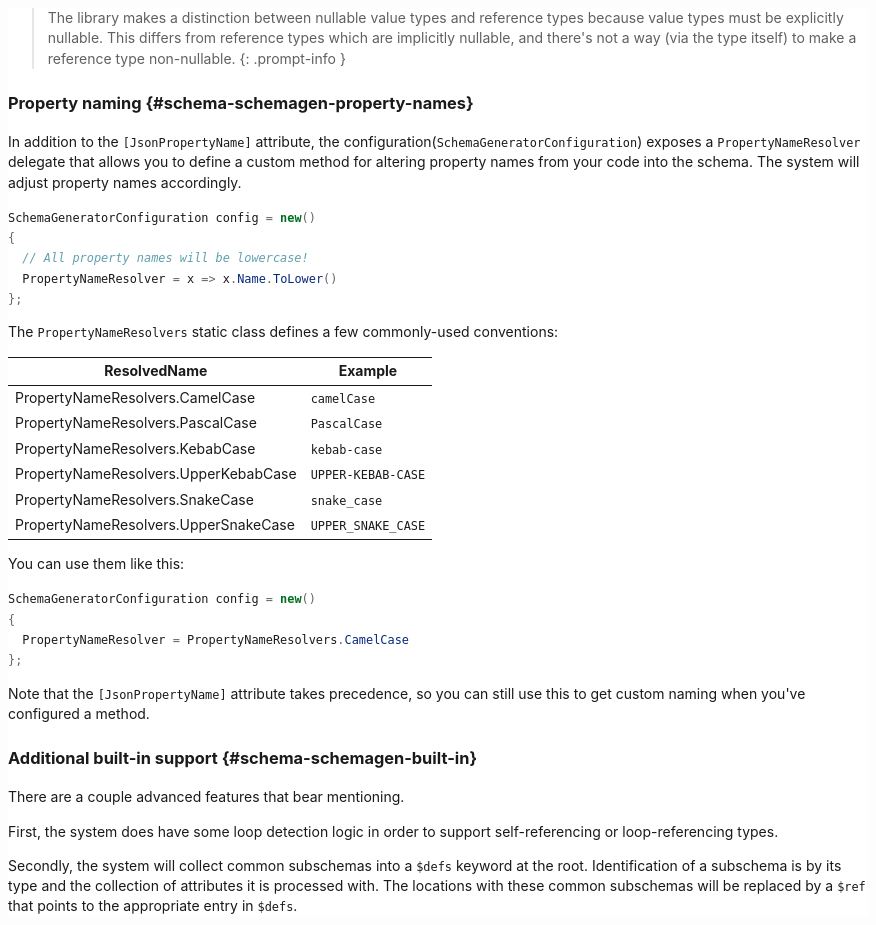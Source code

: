> The library makes a distinction between nullable value types and reference types because value types must be explicitly nullable.  This differs from reference types which are implicitly nullable, and there's not a way (via the type itself) to make a reference type non-nullable.
{: .prompt-info }

### Property naming {#schema-schemagen-property-names}

In addition to the `[JsonPropertyName]` attribute, the configuration(`SchemaGeneratorConfiguration`) exposes a `PropertyNameResolver` delegate that allows you to define a custom method for altering property names from your code into the schema. The system will adjust property names accordingly.

```C#
SchemaGeneratorConfiguration config = new()
{
  // All property names will be lowercase!
  PropertyNameResolver = x => x.Name.ToLower()
};
```

The `PropertyNameResolvers` static class defines a few commonly-used conventions:

| ResolvedName                           | Example             |
|----------------------------------------|---------------------|
| PropertyNameResolvers.CamelCase        | `camelCase`         |
| PropertyNameResolvers.PascalCase       | `PascalCase`        |
| PropertyNameResolvers.KebabCase        | `kebab-case`        |
| PropertyNameResolvers.UpperKebabCase   | `UPPER-KEBAB-CASE`  |
| PropertyNameResolvers.SnakeCase        | `snake_case`        |
| PropertyNameResolvers.UpperSnakeCase   | `UPPER_SNAKE_CASE`  |

You can use them like this:
```c#
SchemaGeneratorConfiguration config = new()
{
  PropertyNameResolver = PropertyNameResolvers.CamelCase
};
```

Note that the `[JsonPropertyName]` attribute takes precedence, so you can still use this to get custom naming when you've configured a method.

### Additional built-in support {#schema-schemagen-built-in}

There are a couple advanced features that bear mentioning.

First, the system does have some loop detection logic in order to support self-referencing or loop-referencing types.

Secondly, the system will collect common subschemas into a `$defs` keyword at the root.  Identification of a subschema is by its type and the collection of attributes it is processed with.  The locations with these common subschemas will be replaced by a `$ref` that points to the appropriate entry in `$defs`.
